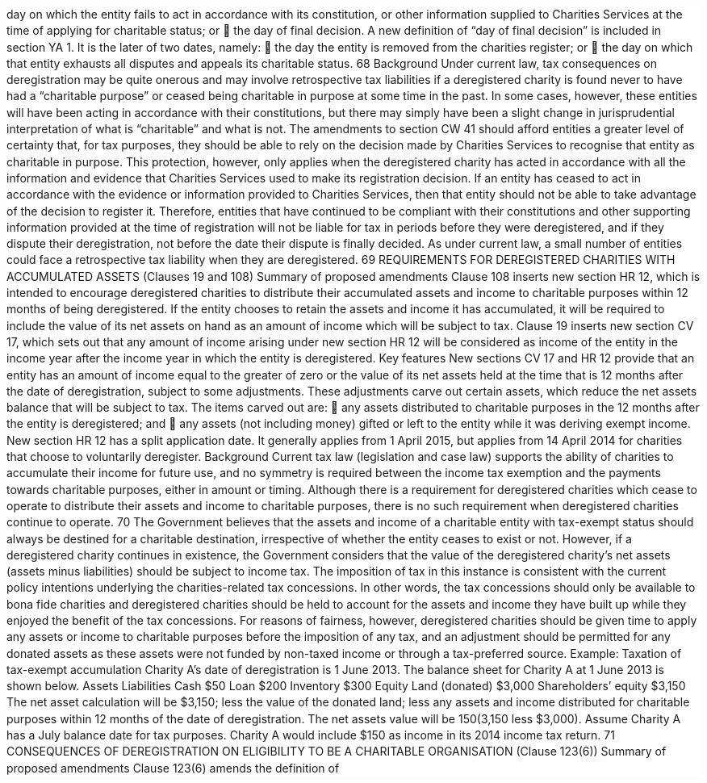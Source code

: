 day on which the entity fails to act in accordance with its constitution, or other information supplied to Charities Services at the time of applying for charitable status; or  the day of final decision. A new definition of “day of final decision” is included in section YA 1. It is the later of two dates, namely:  the day the entity is removed from the charities register; or  the day on which that entity exhausts all disputes and appeals its charitable status. 68 Background Under current law, tax consequences on deregistration may be quite onerous and may involve retrospective tax liabilities if a deregistered charity is found never to have had a “charitable purpose” or ceased being charitable in purpose at some time in the past. In some cases, however, these entities will have been acting in accordance with their constitutions, but there may simply have been a slight change in jurisprudential interpretation of what is “charitable” and what is not. The amendments to section CW 41 should afford entities a greater level of certainty that, for tax purposes, they should be able to rely on the decision made by Charities Services to recognise that entity as charitable in purpose. This protection, however, only applies when the deregistered charity has acted in accordance with all the information and evidence that Charities Services used to make its registration decision. If an entity has ceased to act in accordance with the evidence or information provided to Charities Services, then that entity should not be able to take advantage of the decision to register it. Therefore, entities that have continued to be compliant with their constitutions and other supporting information provided at the time of registration will not be liable for tax in periods before they were deregistered, and if they dispute their deregistration, not before the date their dispute is finally decided. As under current law, a small number of entities could face a retrospective tax liability when they are deregistered. 69 REQUIREMENTS FOR DEREGISTERED CHARITIES WITH ACCUMULATED ASSETS (Clauses 19 and 108) Summary of proposed amendments Clause 108 inserts new section HR 12, which is intended to encourage deregistered charities to distribute their accumulated assets and income to charitable purposes within 12 months of being deregistered. If the entity chooses to retain the assets and income it has accumulated, it will be required to include the value of its net assets on hand as an amount of income which will be subject to tax. Clause 19 inserts new section CV 17, which sets out that any amount of income arising under new section HR 12 will be considered as income of the entity in the income year after the income year in which the entity is deregistered. Key features New sections CV 17 and HR 12 provide that an entity has an amount of income equal to the greater of zero or the value of its net assets held at the time that is 12 months after the date of deregistration, subject to some adjustments. These adjustments carve out certain assets, which reduce the net assets balance that will be subject to tax. The items carved out are:  any assets distributed to charitable purposes in the 12 months after the entity is deregistered; and  any assets (not including money) gifted or left to the entity while it was deriving exempt income. New section HR 12 has a split application date. It generally applies from 1 April 2015, but applies from 14 April 2014 for charities that choose to voluntarily deregister. Background Current tax law (legislation and case law) supports the ability of charities to accumulate their income for future use, and no symmetry is required between the income tax exemption and the payments towards charitable purposes, either in amount or timing. Although there is a requirement for deregistered charities which cease to operate to distribute their assets and income to charitable purposes, there is no such requirement when deregistered charities continue to operate. 70 The Government believes that the assets and income of a charitable entity with tax-exempt status should always be destined for a charitable destination, irrespective of whether the entity ceases to exist or not. However, if a deregistered charity continues in existence, the Government considers that the value of the deregistered charity’s net assets (assets minus liabilities) should be subject to income tax. The imposition of tax in this instance is consistent with the current policy intentions underlying the charities-related tax concessions. In other words, the tax concessions should only be available to bona fide charities and deregistered charities should be held to account for the assets and income they have built up while they enjoyed the benefit of the tax concessions. For reasons of fairness, however, deregistered charities should be given time to apply any assets or income to charitable purposes before the imposition of any tax, and an adjustment should be permitted for any donated assets as these assets were not funded by non-taxed income or through a tax-preferred source. Example: Taxation of tax-exempt accumulation Charity A’s date of deregistration is 1 June 2013. The balance sheet for Charity A at 1 June 2013 is shown below. Assets Liabilities Cash $50 Loan $200 Inventory $300 Equity Land (donated) $3,000 Shareholders’ equity $3,150 The net asset calculation will be $3,150; less the value of the donated land; less any assets and income distributed for charitable purposes within 12 months of the date of deregistration. The net assets value will be $150 ($3,150 less $3,000). Assume Charity A has a July balance date for tax purposes. Charity A would include $150 as income in its 2014 income tax return. 71 CONSEQUENCES OF DEREGISTRATION ON ELIGIBILITY TO BE A CHARITABLE ORGANISATION (Clause 123(6)) Summary of proposed amendments Clause 123(6) amends the definition of